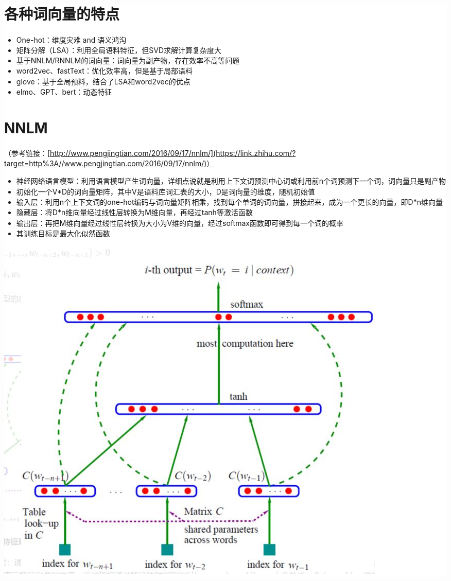 

# 各种词向量的特点

- One-hot：维度灾难 and 语义鸿沟
- 矩阵分解（LSA）：利用全局语料特征，但SVD求解计算复杂度大
- 基于NNLM/RNNLM的词向量：词向量为副产物，存在效率不高等问题
- word2vec、fastText：优化效率高，但是基于局部语料
- glove：基于全局预料，结合了LSA和word2vec的优点
- elmo、GPT、bert：动态特征



# NNLM

（参考链接：[http://www.pengjingtian.com/2016/09/17/nnlm/](https://link.zhihu.com/?target=http%3A//www.pengjingtian.com/2016/09/17/nnlm/)）

- 神经网络语言模型：利用语言模型产生词向量，详细点说就是利用上下文词预测中心词或利用前n个词预测下一个词，词向量只是副产物
- 初始化一个V*D的词向量矩阵，其中V是语料库词汇表的大小，D是词向量的维度，随机初始值
- 输入层：利用n个上下文词的one-hot编码与词向量矩阵相乘，找到每个单词的词向量，拼接起来，成为一个更长的向量，即D*n维向量
- 隐藏层：将D*n维向量经过线性层转换为M维向量，再经过tanh等激活函数
- 输出层：再把M维向量经过线性层转换为大小为V维的向量，经过softmax函数即可得到每一个词的概率
- 其训练目标是最大化似然函数

![](./images/N12-词向量小结/词向量-20201214-201036-158969.jpg)

